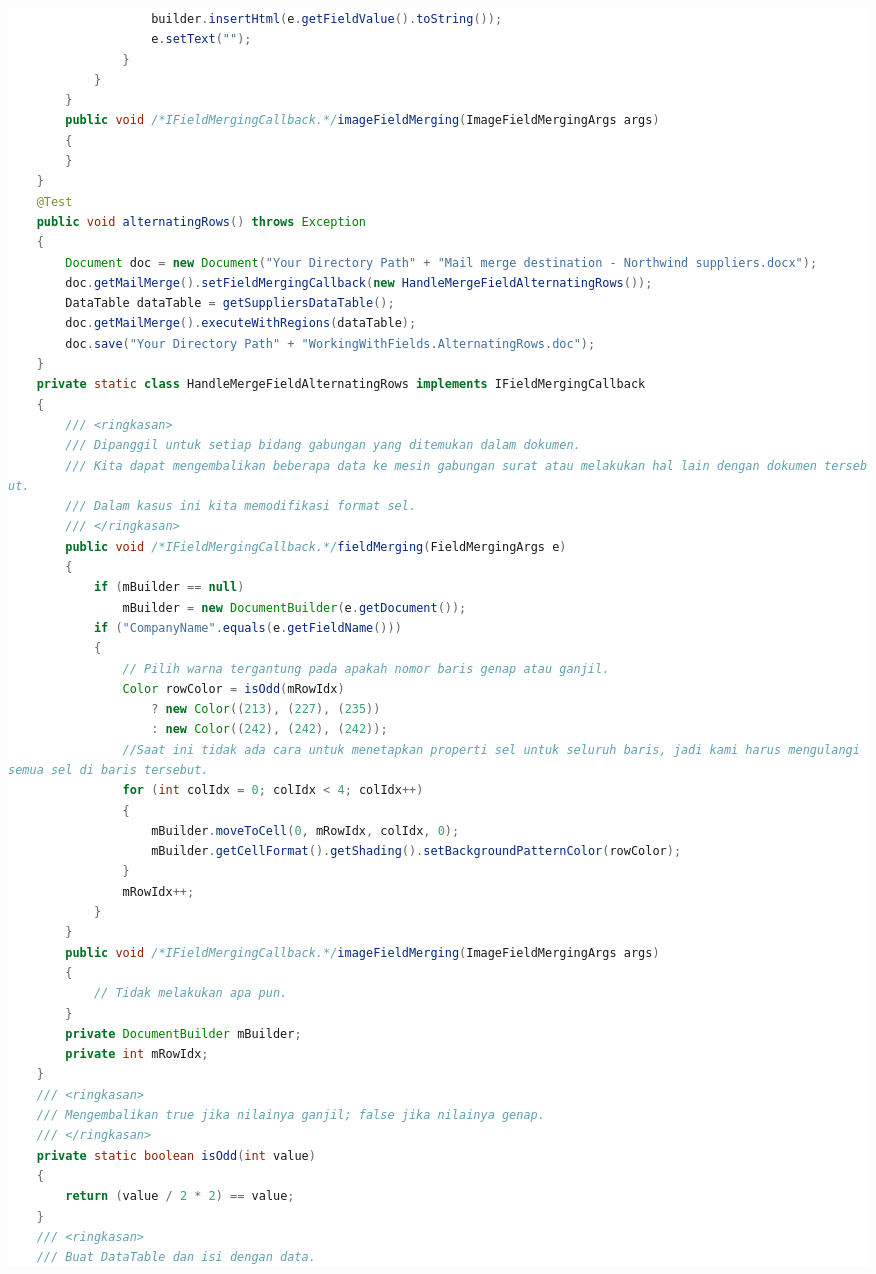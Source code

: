 ```java
                    builder.insertHtml(e.getFieldValue().toString());
                    e.setText("");
                }
            }
        }
        public void /*IFieldMergingCallback.*/imageFieldMerging(ImageFieldMergingArgs args)
        {
        }
    }
    @Test
    public void alternatingRows() throws Exception
    {
        Document doc = new Document("Your Directory Path" + "Mail merge destination - Northwind suppliers.docx");
        doc.getMailMerge().setFieldMergingCallback(new HandleMergeFieldAlternatingRows());
        DataTable dataTable = getSuppliersDataTable();
        doc.getMailMerge().executeWithRegions(dataTable);
        doc.save("Your Directory Path" + "WorkingWithFields.AlternatingRows.doc");
    }
    private static class HandleMergeFieldAlternatingRows implements IFieldMergingCallback
    {
        /// <ringkasan>
        /// Dipanggil untuk setiap bidang gabungan yang ditemukan dalam dokumen.
        /// Kita dapat mengembalikan beberapa data ke mesin gabungan surat atau melakukan hal lain dengan dokumen tersebut.
        /// Dalam kasus ini kita memodifikasi format sel.
        /// </ringkasan>
        public void /*IFieldMergingCallback.*/fieldMerging(FieldMergingArgs e)
        {
            if (mBuilder == null)
                mBuilder = new DocumentBuilder(e.getDocument());
            if ("CompanyName".equals(e.getFieldName()))
            {
                // Pilih warna tergantung pada apakah nomor baris genap atau ganjil.
                Color rowColor = isOdd(mRowIdx) 
                    ? new Color((213), (227), (235)) 
                    : new Color((242), (242), (242));
                //Saat ini tidak ada cara untuk menetapkan properti sel untuk seluruh baris, jadi kami harus mengulangi semua sel di baris tersebut.
                for (int colIdx = 0; colIdx < 4; colIdx++)
                {
                    mBuilder.moveToCell(0, mRowIdx, colIdx, 0);
                    mBuilder.getCellFormat().getShading().setBackgroundPatternColor(rowColor);
                }
                mRowIdx++;
            }
        }
        public void /*IFieldMergingCallback.*/imageFieldMerging(ImageFieldMergingArgs args)
        {
            // Tidak melakukan apa pun.
        }
        private DocumentBuilder mBuilder;
        private int mRowIdx;
    }
    /// <ringkasan>
    /// Mengembalikan true jika nilainya ganjil; false jika nilainya genap.
    /// </ringkasan>
    private static boolean isOdd(int value)
    {
        return (value / 2 * 2) == value;
    }
    /// <ringkasan>
    /// Buat DataTable dan isi dengan data.
```
